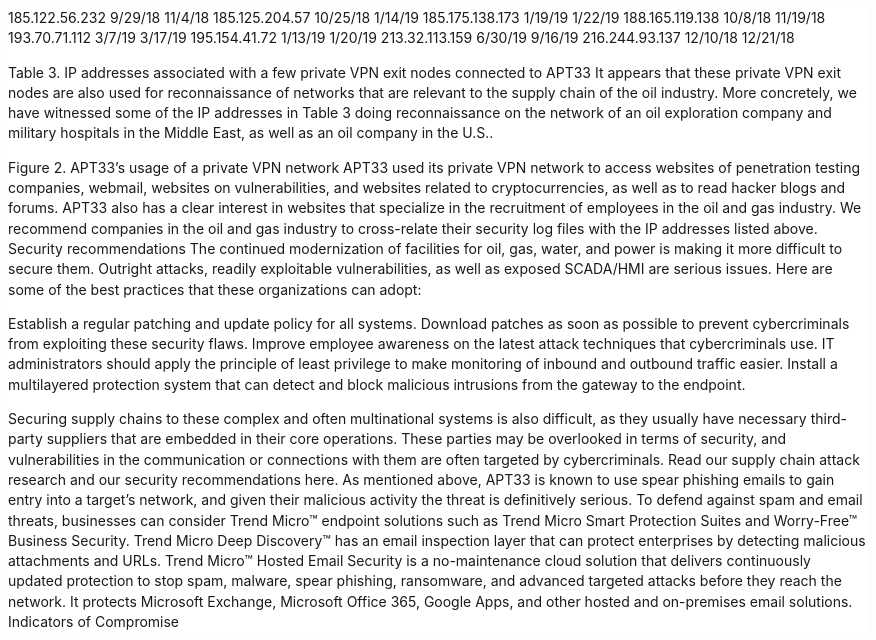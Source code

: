 185.122.56.232
9/29/18
11/4/18
185.125.204.57
10/25/18
1/14/19
185.175.138.173
1/19/19
1/22/19
188.165.119.138
10/8/18
11/19/18
193.70.71.112
3/7/19
3/17/19
195.154.41.72
1/13/19
1/20/19
213.32.113.159
6/30/19
9/16/19
216.244.93.137
12/10/18
12/21/18


Table 3. IP addresses associated with a few private VPN exit nodes connected to APT33
It appears that these private VPN exit nodes are also used for reconnaissance of networks that are relevant to the supply chain of the oil industry. More concretely, we have witnessed some of the IP addresses in Table 3 doing reconnaissance on the network of an oil exploration company and military hospitals in the Middle East, as well as an oil company in the U.S..

Figure 2. APT33’s usage of a private VPN network
APT33 used its private VPN network to access websites of penetration testing companies, webmail, websites on vulnerabilities, and websites related to cryptocurrencies, as well as to read hacker blogs and forums. APT33 also has a clear interest in websites that specialize in the recruitment of employees in the oil and gas industry. We recommend companies in the oil and gas industry to cross-relate their security log files with the IP addresses listed above.
Security recommendations
The continued modernization of facilities for oil, gas, water, and power is making it more difficult to secure them. Outright attacks, readily exploitable vulnerabilities, as well as exposed SCADA/HMI are serious issues. Here are some of the best practices that these organizations can adopt:

Establish a regular patching and update policy for all systems. Download patches as soon as possible to prevent cybercriminals from exploiting these security flaws.
Improve employee awareness on the latest attack techniques that cybercriminals use.
IT administrators should apply the principle of least privilege to make monitoring of inbound and outbound traffic easier.
Install a multilayered protection system that can detect and block malicious intrusions from the gateway to the endpoint.

Securing supply chains to these complex and often multinational systems is also difficult, as they usually have necessary third-party suppliers that are embedded in their core operations. These parties may be overlooked in terms of security, and vulnerabilities in the communication or connections with them are often targeted by cybercriminals. Read our supply chain attack research and our security recommendations here.
As mentioned above, APT33 is known to use spear phishing emails to gain entry into a target’s network, and given their malicious activity the threat is definitively serious. To defend against spam and email threats, businesses can consider Trend Micro™ endpoint solutions such as Trend Micro Smart Protection Suites and Worry-Free™ Business Security. Trend Micro Deep Discovery™ has an email inspection layer that can protect enterprises by detecting malicious attachments and URLs. Trend Micro™ Hosted Email Security is a no-maintenance cloud solution that delivers continuously updated protection to stop spam, malware, spear phishing, ransomware, and advanced targeted attacks before they reach the network. It protects Microsoft Exchange, Microsoft Office 365, Google Apps, and other hosted and on-premises email solutions.
Indicators of Compromise